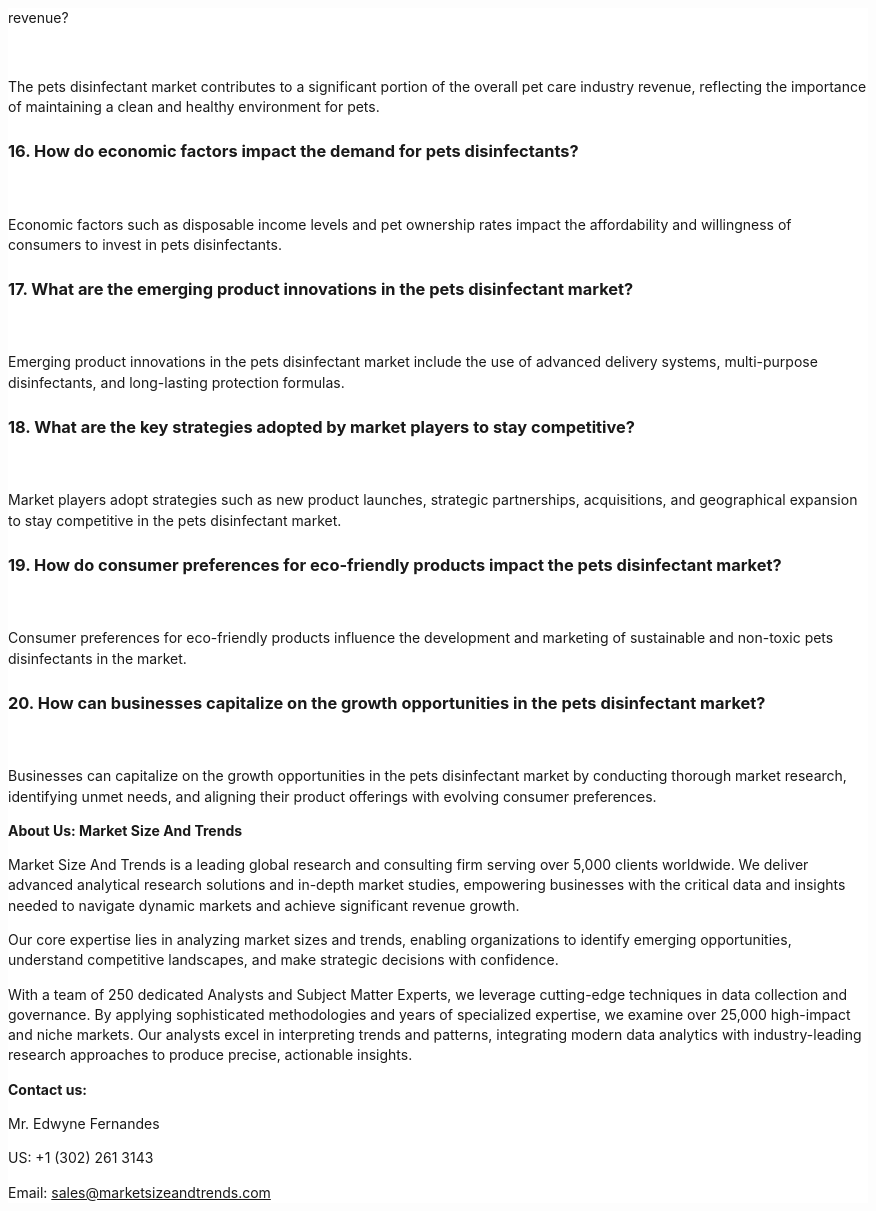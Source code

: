 revenue?</h3><p>&nbsp;</p><p>The pets disinfectant market contributes to a significant portion of the overall pet care industry revenue, reflecting the importance of maintaining a clean and healthy environment for pets.</p><h3>16. How do economic factors impact the demand for pets disinfectants?</h3><p>&nbsp;</p><p>Economic factors such as disposable income levels and pet ownership rates impact the affordability and willingness of consumers to invest in pets disinfectants.</p><h3>17. What are the emerging product innovations in the pets disinfectant market?</h3><p>&nbsp;</p><p>Emerging product innovations in the pets disinfectant market include the use of advanced delivery systems, multi-purpose disinfectants, and long-lasting protection formulas.</p><h3>18. What are the key strategies adopted by market players to stay competitive?</h3><p>&nbsp;</p><p>Market players adopt strategies such as new product launches, strategic partnerships, acquisitions, and geographical expansion to stay competitive in the pets disinfectant market.</p><h3>19. How do consumer preferences for eco-friendly products impact the pets disinfectant market?</h3><p>&nbsp;</p><p>Consumer preferences for eco-friendly products influence the development and marketing of sustainable and non-toxic pets disinfectants in the market.</p><h3>20. How can businesses capitalize on the growth opportunities in the pets disinfectant market?</h3><p>&nbsp;</p><p>Businesses can capitalize on the growth opportunities in the pets disinfectant market by conducting thorough market research, identifying unmet needs, and aligning their product offerings with evolving consumer preferences.</p></body></html></p><p><strong>About Us:&nbsp;Market Size And Trends</strong></p><p>Market Size And Trends&nbsp;is a leading global research and consulting firm serving over 5,000 clients worldwide. We deliver advanced analytical research solutions and in-depth market studies, empowering businesses with the critical data and insights needed to navigate dynamic markets and achieve significant revenue growth.</p><p>Our core expertise lies in analyzing market sizes and trends, enabling organizations to identify emerging opportunities, understand competitive landscapes, and make strategic decisions with confidence.</p><p>With a team of 250 dedicated Analysts and Subject Matter Experts, we leverage cutting-edge techniques in data collection and governance. By applying sophisticated methodologies and years of specialized expertise, we examine over 25,000 high-impact and niche markets. Our analysts excel in interpreting trends and patterns, integrating modern data analytics with industry-leading research approaches to produce precise, actionable insights.</p><p><strong>Contact us:</strong></p><p>Mr. Edwyne Fernandes</p><p>US: +1 (302) 261 3143</p><p>Email: <a href="mailto:sales@marketsizeandtrends.com">sales@marketsizeandtrends.com</a>&nbsp;</p>
